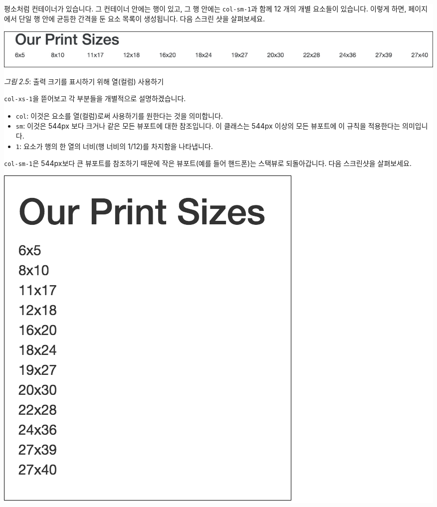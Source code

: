 평소처럼 컨테이너가 있습니다. 그 컨테이너 안에는 행이 있고, 그 행 안에는 `col-sm-1`과 함께 12 개의 개별 요소들이 있습니다. 이렇게 하면, 페이지에서 단일 행 안에 균등한 간격을 둔 요소 목록이 생성됩니다. 다음 스크린 샷을 살펴보세요.

![](/assets/image_02_005.jpg)

*그림 2.5*: 출력 크기를 표시하기 위해 열(컬럼) 사용하기

`col-xs-1`을 뜯어보고 각 부분들을 개별적으로 설명하겠습니다.

* `col`: 이것은 요소를 열(컬럼)로써 사용하기를 원한다는 것을 의미합니다.
* `sm`: 이것은 544px 보다 크거나 같은 모든 뷰포트에 대한 참조입니다. 이 클래스는 544px 이상의 모든 뷰포트에 이 규칙을 적용한다는 의미입니다.
* `1`: 요소가 행의 한 열의 너비(행 너비의 1/12)를 차지함을 나타냅니다.

`col-sm-1`은 544px보다 큰 뷰포트를 참조하기 때문에 작은 뷰포트(예를 들어 핸드폰)는 스택뷰로 되돌아갑니다. 다음 스크린샷을 살펴보세요.

![](/assets/image_02_006.jpg)

